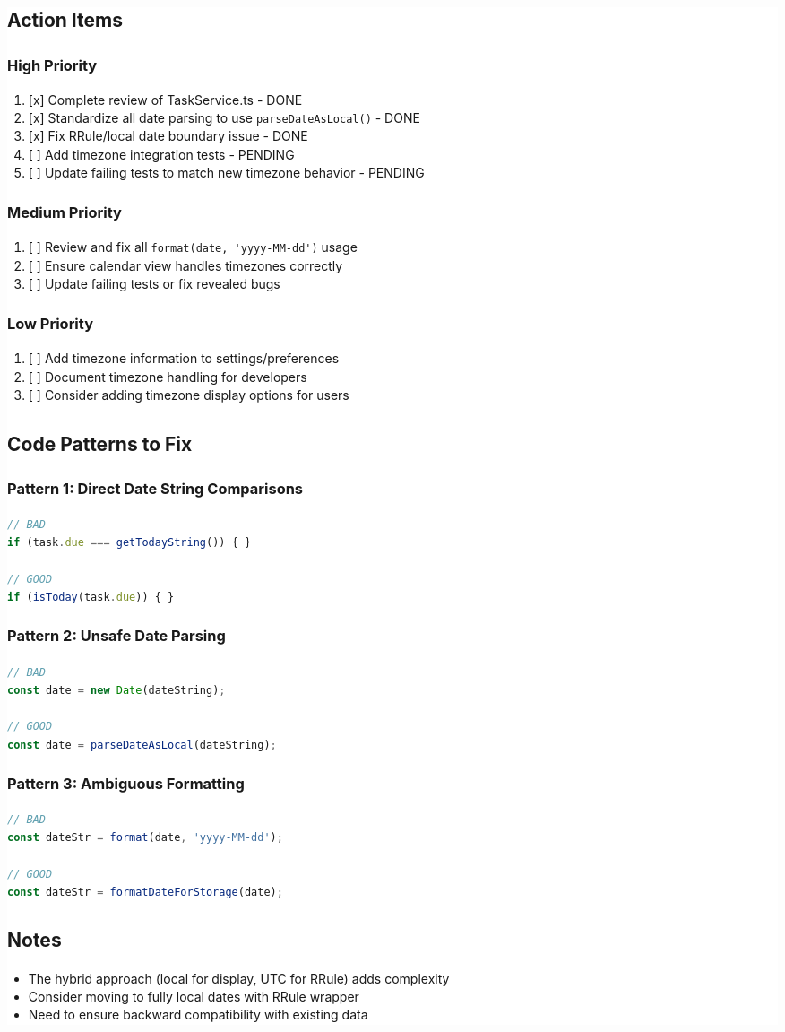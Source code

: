 ## Action Items

### High Priority
1. [x] Complete review of TaskService.ts - DONE
2. [x] Standardize all date parsing to use `parseDateAsLocal()` - DONE
3. [x] Fix RRule/local date boundary issue - DONE
4. [ ] Add timezone integration tests - PENDING
5. [ ] Update failing tests to match new timezone behavior - PENDING

### Medium Priority
1. [ ] Review and fix all `format(date, 'yyyy-MM-dd')` usage
2. [ ] Ensure calendar view handles timezones correctly
3. [ ] Update failing tests or fix revealed bugs

### Low Priority
1. [ ] Add timezone information to settings/preferences
2. [ ] Document timezone handling for developers
3. [ ] Consider adding timezone display options for users

## Code Patterns to Fix

### Pattern 1: Direct Date String Comparisons
```typescript
// BAD
if (task.due === getTodayString()) { }

// GOOD
if (isToday(task.due)) { }
```

### Pattern 2: Unsafe Date Parsing
```typescript
// BAD
const date = new Date(dateString);

// GOOD
const date = parseDateAsLocal(dateString);
```

### Pattern 3: Ambiguous Formatting
```typescript
// BAD
const dateStr = format(date, 'yyyy-MM-dd');

// GOOD
const dateStr = formatDateForStorage(date);
```

## Notes
- The hybrid approach (local for display, UTC for RRule) adds complexity
- Consider moving to fully local dates with RRule wrapper
- Need to ensure backward compatibility with existing data